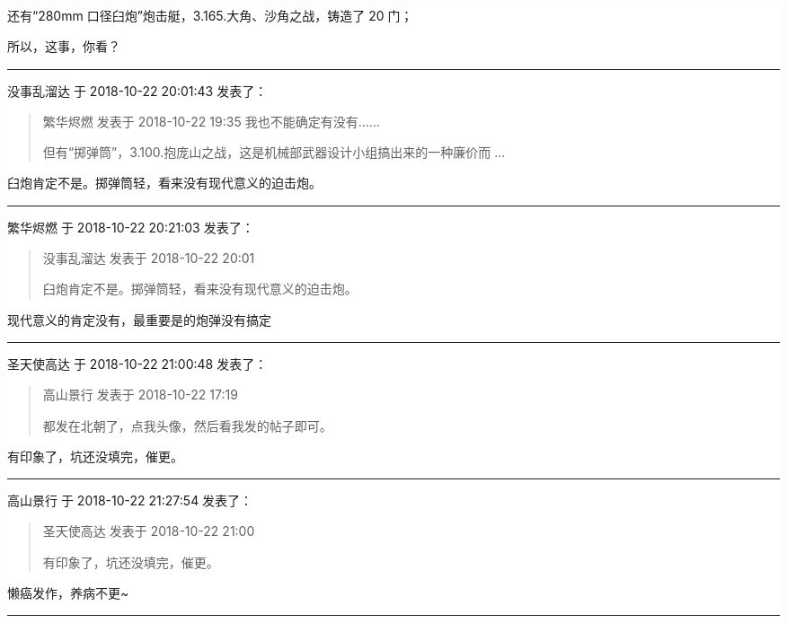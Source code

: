还有“280mm 口径臼炮”炮击艇，3.165.大角、沙角之战，铸造了 20 门；

所以，这事，你看？

---

没事乱溜达 于 2018-10-22 20:01:43 发表了：

> 繁华烬燃 发表于 2018-10-22 19:35 我也不能确定有没有……
>
> 但有“掷弹筒”，3.100.抱庞山之战，这是机械部武器设计小组搞出来的一种廉价而 ...

臼炮肯定不是。掷弹筒轻，看来没有现代意义的迫击炮。

---

繁华烬燃 于 2018-10-22 20:21:03 发表了：

> 没事乱溜达 发表于 2018-10-22 20:01
>
> 臼炮肯定不是。掷弹筒轻，看来没有现代意义的迫击炮。

现代意义的肯定没有，最重要是的炮弹没有搞定

---

圣天使高达 于 2018-10-22 21:00:48 发表了：

> 高山景行 发表于 2018-10-22 17:19
>
> 都发在北朝了，点我头像，然后看我发的帖子即可。

有印象了，坑还没填完，催更。

---

高山景行 于 2018-10-22 21:27:54 发表了：

> 圣天使高达 发表于 2018-10-22 21:00
>
> 有印象了，坑还没填完，催更。

懒癌发作，养病不更~

---
